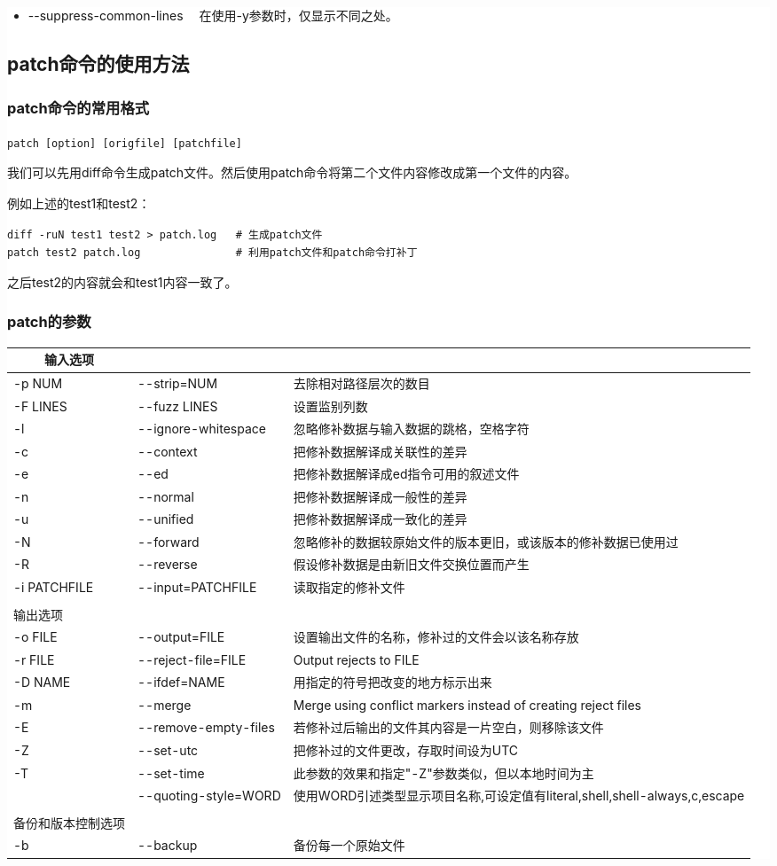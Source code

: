 
- --suppress-common-lines 　在使用-y参数时，仅显示不同之处。


## patch命令的使用方法

### patch命令的常用格式

```shell
patch [option] [origfile] [patchfile]
```

我们可以先用diff命令生成patch文件。然后使用patch命令将第二个文件内容修改成第一个文件的内容。

例如上述的test1和test2：

```shell
diff -ruN test1 test2 > patch.log	# 生成patch文件
patch test2 patch.log				# 利用patch文件和patch命令打补丁
```

之后test2的内容就会和test1内容一致了。

### patch的参数

| 输入选项         |                          |                                          |
| ------------ | ------------------------ | ---------------------------------------- |
| -p NUM       | --strip=NUM              | 去除相对路径层次的数目                              |
| -F LINES     | --fuzz LINES             | 设置监别列数                                   |
| -l           | --ignore-whitespace      | 忽略修补数据与输入数据的跳格，空格字符                      |
| -c           | --context                | 把修补数据解译成关联性的差异                           |
| -e           | --ed                     | 把修补数据解译成ed指令可用的叙述文件                      |
| -n           | --normal                 | 把修补数据解译成一般性的差异                           |
| -u           | --unified                | 把修补数据解译成一致化的差异                           |
| -N           | --forward                | 忽略修补的数据较原始文件的版本更旧，或该版本的修补数据已使用过          |
| -R           | --reverse                | 假设修补数据是由新旧文件交换位置而产生                      |
| -i PATCHFILE | --input=PATCHFILE        | 读取指定的修补文件                                |
|              |                          |                                          |
| 输出选项         |                          |                                          |
| -o FILE      | --output=FILE            | 设置输出文件的名称，修补过的文件会以该名称存放                  |
| -r FILE      | --reject-file=FILE       | Output rejects to FILE                   |
| -D NAME      | --ifdef=NAME             | 用指定的符号把改变的地方标示出来                         |
| -m           | --merge                  | Merge using conflict markers instead of creating reject files |
| -E           | --remove-empty-files     | 若修补过后输出的文件其内容是一片空白，则移除该文件                |
| -Z           | --set-utc                | 把修补过的文件更改，存取时间设为UTC                      |
| -T           | --set-time               | 此参数的效果和指定"-Z"参数类似，但以本地时间为主               |
|              | --quoting-style=WORD     | 使用WORD引述类型显示项目名称,可设定值有literal,shell,shell-always,c,escape |
|              |                          |                                          |
| 备份和版本控制选项    |                          |                                          |
| -b           | --backup                 | 备份每一个原始文件                                |
